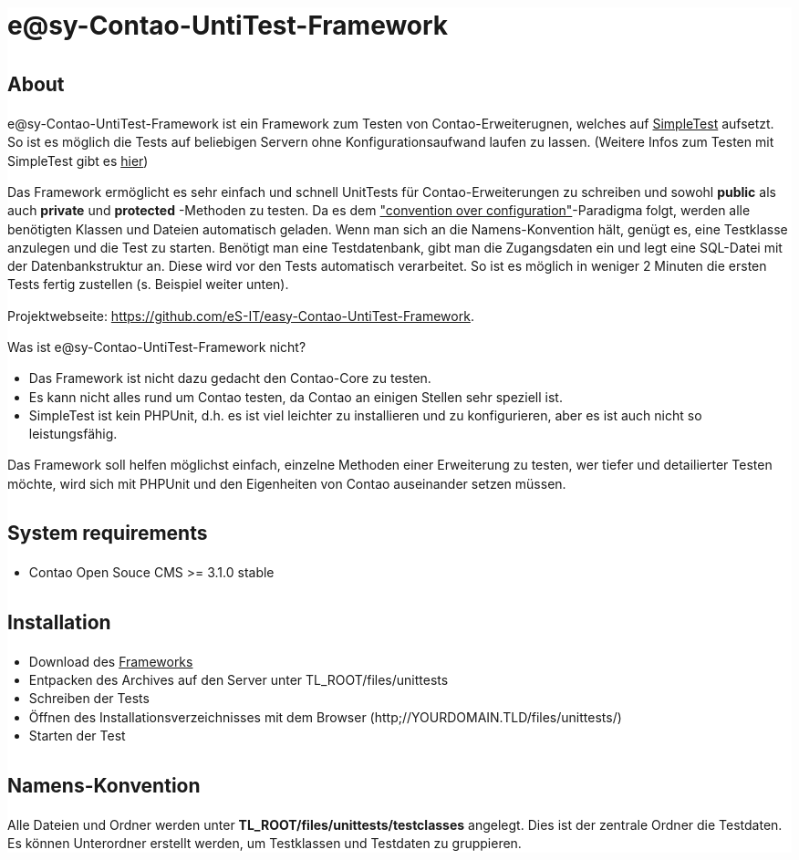 # e@sy-Contao-UntiTest-Framework

## About

e@sy-Contao-UntiTest-Framework ist ein Framework zum Testen von Contao-Erweiterugnen, welches auf [SimpleTest](http://www.simpletest.org/) aufsetzt. So ist es möglich die Tests auf beliebigen Servern ohne Konfigurationsaufwand laufen zu lassen. (Weitere Infos zum Testen mit SimpleTest gibt es [hier](http://www.simpletest.org/en/overview.html))

Das Framework ermöglicht es sehr einfach und schnell UnitTests für Contao-Erweiterungen zu schreiben und sowohl **public** als auch **private** und **protected** -Methoden zu testen. Da es dem ["convention over configuration"](http://de.wikipedia.org/wiki/Konvention_vor_Konfiguration)-Paradigma folgt, werden alle benötigten Klassen und Dateien automatisch geladen. Wenn man sich an die Namens-Konvention hält, genügt es, eine Testklasse anzulegen und die Test zu starten. Benötigt man eine Testdatenbank, gibt man die Zugangsdaten ein und legt eine SQL-Datei mit der Datenbankstruktur an. Diese wird vor den Tests automatisch verarbeitet. So ist es möglich in weniger 2 Minuten die ersten Tests fertig zustellen (s. Beispiel weiter unten).

Projektwebseite: https://github.com/eS-IT/easy-Contao-UntiTest-Framework.

Was ist e@sy-Contao-UntiTest-Framework nicht?

* Das Framework ist nicht dazu gedacht den Contao-Core zu testen.
* Es kann nicht alles rund um Contao testen, da Contao an einigen Stellen sehr speziell ist.
* SimpleTest ist kein PHPUnit, d.h. es ist viel leichter zu installieren und zu konfigurieren, aber es ist auch nicht so leistungsfähig.

Das Framework soll helfen möglichst einfach, einzelne Methoden einer Erweiterung zu testen, wer tiefer und detailierter Testen möchte, wird sich mit PHPUnit und den Eigenheiten von Contao auseinander setzen müssen.


## System requirements

 * Contao Open Souce CMS >= 3.1.0 stable


## Installation

 * Download des [Frameworks](https://github.com/eS-IT/easy-Contao-UntiTest-Framework/archive/master.zip)
 * Entpacken des Archives auf den Server unter TL_ROOT/files/unittests
 * Schreiben der Tests
 * Öffnen des Installationsverzeichnisses mit dem Browser (http;//YOURDOMAIN.TLD/files/unittests/)
 * Starten der Test


## Namens-Konvention

Alle Dateien und Ordner werden unter **TL_ROOT/files/unittests/testclasses** angelegt. Dies ist der zentrale Ordner die Testdaten. Es können Unterordner erstellt werden, um Testklassen und Testdaten zu gruppieren. 
